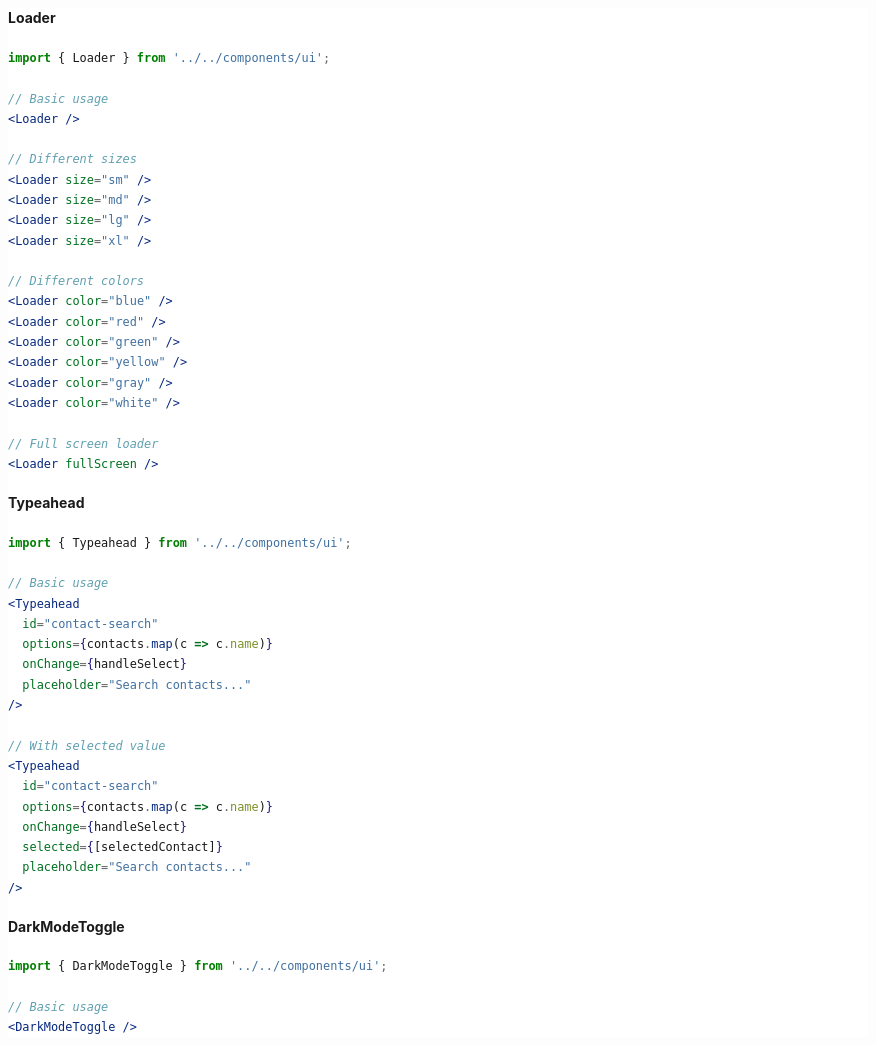 #### Loader

```jsx
import { Loader } from '../../components/ui';

// Basic usage
<Loader />

// Different sizes
<Loader size="sm" />
<Loader size="md" />
<Loader size="lg" />
<Loader size="xl" />

// Different colors
<Loader color="blue" />
<Loader color="red" />
<Loader color="green" />
<Loader color="yellow" />
<Loader color="gray" />
<Loader color="white" />

// Full screen loader
<Loader fullScreen />
```

#### Typeahead

```jsx
import { Typeahead } from '../../components/ui';

// Basic usage
<Typeahead
  id="contact-search"
  options={contacts.map(c => c.name)}
  onChange={handleSelect}
  placeholder="Search contacts..."
/>

// With selected value
<Typeahead
  id="contact-search"
  options={contacts.map(c => c.name)}
  onChange={handleSelect}
  selected={[selectedContact]}
  placeholder="Search contacts..."
/>
```

#### DarkModeToggle

```jsx
import { DarkModeToggle } from '../../components/ui';

// Basic usage
<DarkModeToggle />
```
